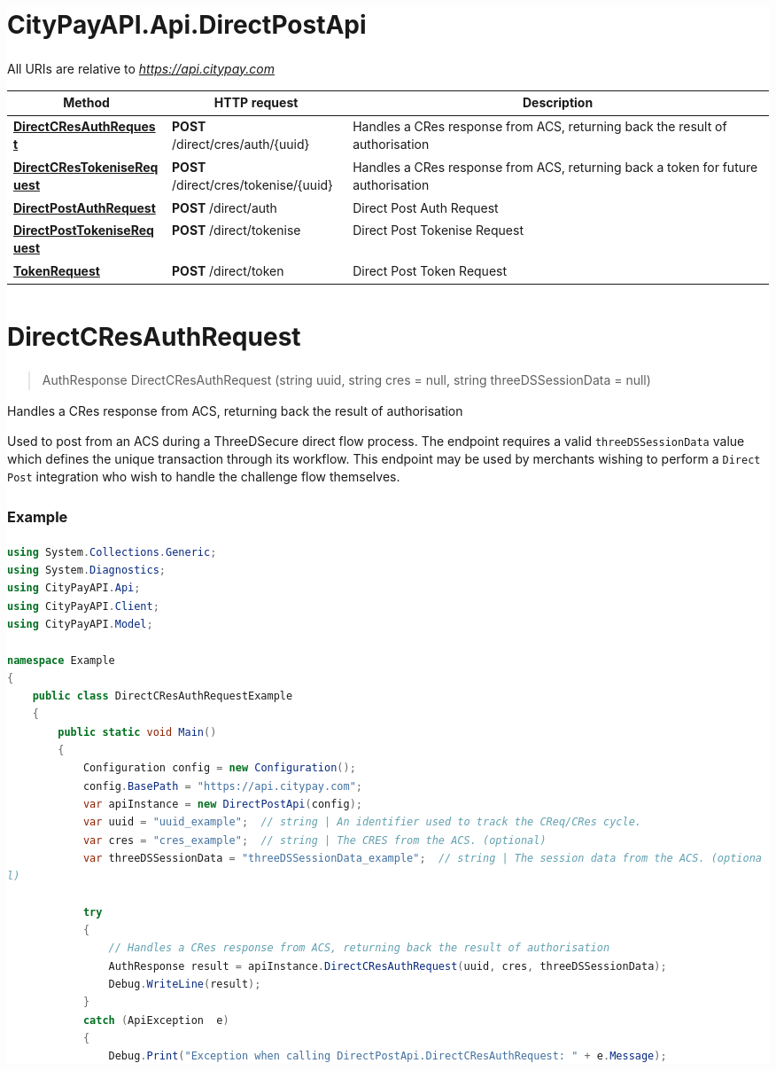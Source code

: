 # CityPayAPI.Api.DirectPostApi

All URIs are relative to *https://api.citypay.com*

| Method | HTTP request | Description |
|--------|--------------|-------------|
| [**DirectCResAuthRequest**](DirectPostApi.md#directcresauthrequest) | **POST** /direct/cres/auth/{uuid} | Handles a CRes response from ACS, returning back the result of authorisation |
| [**DirectCResTokeniseRequest**](DirectPostApi.md#directcrestokeniserequest) | **POST** /direct/cres/tokenise/{uuid} | Handles a CRes response from ACS, returning back a token for future authorisation |
| [**DirectPostAuthRequest**](DirectPostApi.md#directpostauthrequest) | **POST** /direct/auth | Direct Post Auth Request |
| [**DirectPostTokeniseRequest**](DirectPostApi.md#directposttokeniserequest) | **POST** /direct/tokenise | Direct Post Tokenise Request |
| [**TokenRequest**](DirectPostApi.md#tokenrequest) | **POST** /direct/token | Direct Post Token Request |

<a name="directcresauthrequest"></a>
# **DirectCResAuthRequest**
> AuthResponse DirectCResAuthRequest (string uuid, string cres = null, string threeDSSessionData = null)

Handles a CRes response from ACS, returning back the result of authorisation

Used to post from an ACS during a ThreeDSecure direct flow process. The endpoint requires a valid `threeDSSessionData`
value which defines the unique transaction through its workflow. This endpoint may be used by merchants wishing to
perform a `Direct Post` integration who wish to handle the challenge flow themselves.


### Example
```csharp
using System.Collections.Generic;
using System.Diagnostics;
using CityPayAPI.Api;
using CityPayAPI.Client;
using CityPayAPI.Model;

namespace Example
{
    public class DirectCResAuthRequestExample
    {
        public static void Main()
        {
            Configuration config = new Configuration();
            config.BasePath = "https://api.citypay.com";
            var apiInstance = new DirectPostApi(config);
            var uuid = "uuid_example";  // string | An identifier used to track the CReq/CRes cycle.
            var cres = "cres_example";  // string | The CRES from the ACS. (optional) 
            var threeDSSessionData = "threeDSSessionData_example";  // string | The session data from the ACS. (optional) 

            try
            {
                // Handles a CRes response from ACS, returning back the result of authorisation
                AuthResponse result = apiInstance.DirectCResAuthRequest(uuid, cres, threeDSSessionData);
                Debug.WriteLine(result);
            }
            catch (ApiException  e)
            {
                Debug.Print("Exception when calling DirectPostApi.DirectCResAuthRequest: " + e.Message);
```